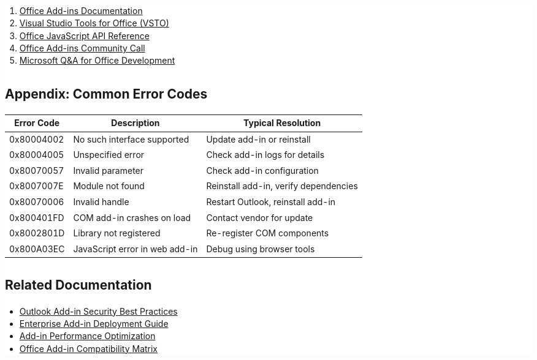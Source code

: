 1. [Office Add-ins Documentation](https://docs.microsoft.com/en-us/office/dev/add-ins/)
2. [Visual Studio Tools for Office (VSTO)](https://docs.microsoft.com/en-us/visualstudio/vsto/)
3. [Office JavaScript API Reference](https://docs.microsoft.com/en-us/javascript/api/outlook)
4. [Office Add-ins Community Call](https://aka.ms/officeaddinscommunitycall)
5. [Microsoft Q&A for Office Development](https://docs.microsoft.com/en-us/answers/topics/office-development.html)

## Appendix: Common Error Codes

| Error Code | Description | Typical Resolution |
|------------|-------------|-------------------|
| 0x80004002 | No such interface supported | Update add-in or reinstall |
| 0x80004005 | Unspecified error | Check add-in logs for details |
| 0x80070057 | Invalid parameter | Check add-in configuration |
| 0x8007007E | Module not found | Reinstall add-in, verify dependencies |
| 0x80070006 | Invalid handle | Restart Outlook, reinstall add-in |
| 0x800401FD | COM add-in crashes on load | Contact vendor for update |
| 0x8002801D | Library not registered | Re-register COM components |
| 0x800A03EC | JavaScript error in web add-in | Debug using browser tools |

## Related Documentation

- [Outlook Add-in Security Best Practices](link-to-security-guide)
- [Enterprise Add-in Deployment Guide](link-to-deployment-guide)
- [Add-in Performance Optimization](link-to-performance-guide)
- [Office Add-in Compatibility Matrix](link-to-compatibility-chart)
